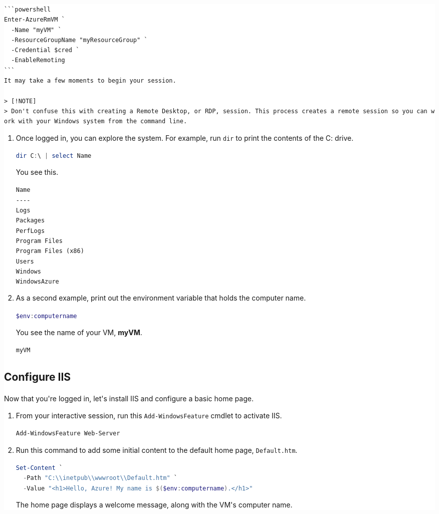     ```powershell
    Enter-AzureRmVM `
      -Name "myVM" `
      -ResourceGroupName "myResourceGroup" `
      -Credential $cred `
      -EnableRemoting
    ```
    It may take a few moments to begin your session.

    > [!NOTE]
    > Don't confuse this with creating a Remote Desktop, or RDP, session. This process creates a remote session so you can work with your Windows system from the command line.

1. Once logged in, you can explore the system. For example, run `dir` to print the contents of the C: drive.
    ```powershell
    dir C:\ | select Name
    ```
    You see this.
    ```console
    Name
    ----
    Logs
    Packages
    PerfLogs
    Program Files
    Program Files (x86)
    Users
    Windows
    WindowsAzure
    ```
1. As a second example, print out the environment variable that holds the computer name.
    ```powershell
    $env:computername
    ```
    You see the name of your VM, **myVM**.
    ```console
    myVM
    ```

## Configure IIS

Now that you're logged in, let's install IIS and configure a basic home page.

1. From your interactive session, run this `Add-WindowsFeature` cmdlet to activate IIS.

    ```powershell
    Add-WindowsFeature Web-Server
    ```
1. Run this command to add some initial content to the default home page, `Default.htm`.
    ```powershell
    Set-Content `
      -Path "C:\\inetpub\\wwwroot\\Default.htm" `
      -Value "<h1>Hello, Azure! My name is $($env:computername).</h1>"
    ```
    The home page displays a welcome message, along with the VM's computer name.
